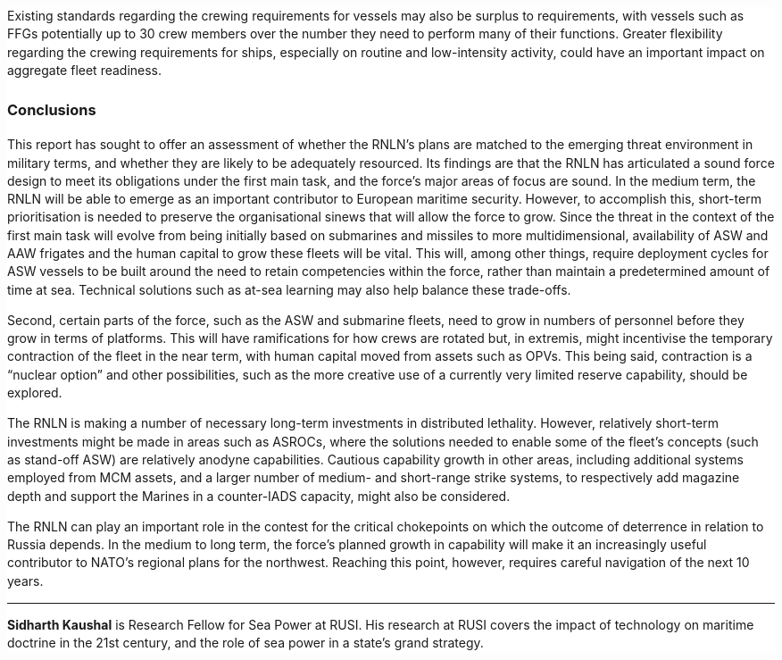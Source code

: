 Existing standards regarding the crewing requirements for vessels may also be surplus to requirements, with vessels such as FFGs potentially up to 30 crew members over the number they need to perform many of their functions. Greater flexibility regarding the crewing requirements for ships, especially on routine and low-intensity activity, could have an important impact on aggregate fleet readiness.


### Conclusions

This report has sought to offer an assessment of whether the RNLN’s plans are matched to the emerging threat environment in military terms, and whether they are likely to be adequately resourced. Its findings are that the RNLN has articulated a sound force design to meet its obligations under the first main task, and the force’s major areas of focus are sound. In the medium term, the RNLN will be able to emerge as an important contributor to European maritime security. However, to accomplish this, short-term prioritisation is needed to preserve the organisational sinews that will allow the force to grow. Since the threat in the context of the first main task will evolve from being initially based on submarines and missiles to more multidimensional, availability of ASW and AAW frigates and the human capital to grow these fleets will be vital. This will, among other things, require deployment cycles for ASW vessels to be built around the need to retain competencies within the force, rather than maintain a predetermined amount of time at sea. Technical solutions such as at-sea learning may also help balance these trade-offs.

Second, certain parts of the force, such as the ASW and submarine fleets, need to grow in numbers of personnel before they grow in terms of platforms. This will have ramifications for how crews are rotated but, in extremis, might incentivise the temporary contraction of the fleet in the near term, with human capital moved from assets such as OPVs. This being said, contraction is a “nuclear option” and other possibilities, such as the more creative use of a currently very limited reserve capability, should be explored.

The RNLN is making a number of necessary long-term investments in distributed lethality. However, relatively short-term investments might be made in areas such as ASROCs, where the solutions needed to enable some of the fleet’s concepts (such as stand-off ASW) are relatively anodyne capabilities. Cautious capability growth in other areas, including additional systems employed from MCM assets, and a larger number of medium- and short-range strike systems, to respectively add magazine depth and support the Marines in a counter-IADS capacity, might also be considered.

The RNLN can play an important role in the contest for the critical chokepoints on which the outcome of deterrence in relation to Russia depends. In the medium to long term, the force’s planned growth in capability will make it an increasingly useful contributor to NATO’s regional plans for the northwest. Reaching this point, however, requires careful navigation of the next 10 years.

---

__Sidharth Kaushal__ is Research Fellow for Sea Power at RUSI. His research at RUSI covers the impact of technology on maritime doctrine in the 21st century, and the role of sea power in a state’s grand strategy.
